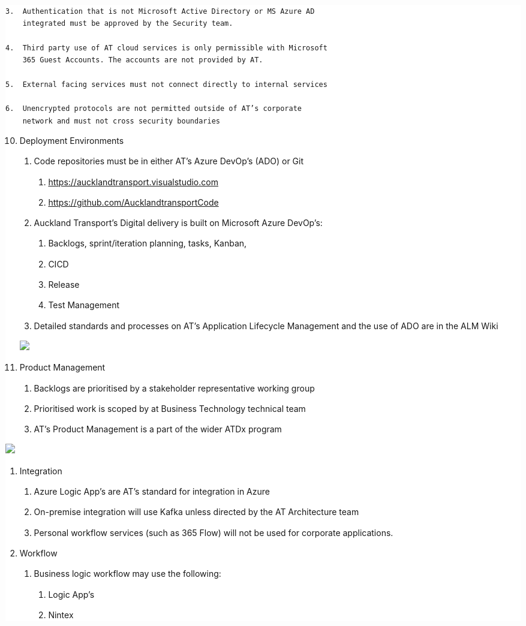     3.  Authentication that is not Microsoft Active Directory or MS Azure AD
        integrated must be approved by the Security team.

    4.  Third party use of AT cloud services is only permissible with Microsoft
        365 Guest Accounts. The accounts are not provided by AT.

    5.  External facing services must not connect directly to internal services

    6.  Unencrypted protocols are not permitted outside of AT’s corporate
        network and must not cross security boundaries

10. Deployment Environments

    1.  Code repositories must be in either AT’s Azure DevOp’s (ADO) or Git

        1.  <https://aucklandtransport.visualstudio.com>

        2.  <https://github.com/AucklandtransportCode>

    2.  Auckland Transport’s Digital delivery is built on Microsoft Azure
        DevOp’s:

        1.  Backlogs, sprint/iteration planning, tasks, Kanban,

        2.  CICD

        3.  Release

        4.  Test Management

    3.  Detailed standards and processes on AT’s Application Lifecycle
        Management and the use of ADO are in the ALM Wiki

    ![](media/fef2bb254b2a5797e6b2dad2b3f85a62.png)

11. Product Management

    1.  Backlogs are prioritised by a stakeholder representative working group

    2.  Prioritised work is scoped by at Business Technology technical team

    3.  AT’s Product Management is a part of the wider ATDx program

![](media/794905b49a5b05421b7eccdedd6e5588.png)

1.  Integration

    1.  Azure Logic App’s are AT’s standard for integration in Azure

    2.  On-premise integration will use Kafka unless directed by the AT
        Architecture team

    3.  Personal workflow services (such as 365 Flow) will not be used for
        corporate applications.

2.  Workflow

    1.  Business logic workflow may use the following:

        1.  Logic App’s

        2.  Nintex
